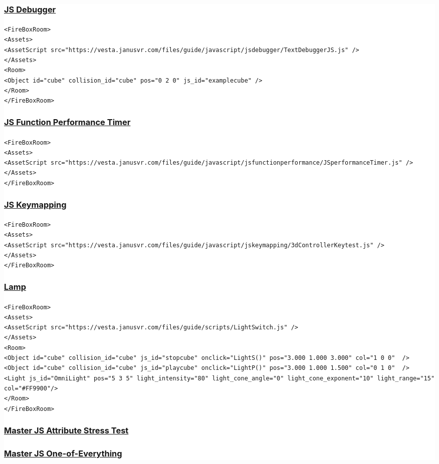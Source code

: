 ### [JS Debugger](https://vesta.janusvr.com/guide/js-debugger)
    <FireBoxRoom>
    <Assets>
    <AssetScript src="https://vesta.janusvr.com/files/guide/javascript/jsdebugger/TextDebuggerJS.js" />
    </Assets>
    <Room>
    <Object id="cube" collision_id="cube" pos="0 2 0" js_id="examplecube" /> 
    </Room>
    </FireBoxRoom>

### [JS Function Performance Timer](https://vesta.janusvr.com/guide/js-performance-timer)
    <FireBoxRoom>
    <Assets>
    <AssetScript src="https://vesta.janusvr.com/files/guide/javascript/jsfunctionperformance/JSperformanceTimer.js" />
    </Assets>
    </FireBoxRoom>

### [JS Keymapping](https://vesta.janusvr.com/guide/js-keymapping)
    <FireBoxRoom>
    <Assets>
    <AssetScript src="https://vesta.janusvr.com/files/guide/javascript/jskeymapping/3dControllerKeytest.js" />
    </Assets>
    </FireBoxRoom>

### [Lamp](https://vesta.janusvr.com/guide/lamp)
    <FireBoxRoom>
    <Assets>
    <AssetScript src="https://vesta.janusvr.com/files/guide/scripts/LightSwitch.js" />
    </Assets>
    <Room>
    <Object id="cube" collision_id="cube" js_id="stopcube" onclick="LightS()" pos="3.000 1.000 3.000" col="1 0 0"  />
    <Object id="cube" collision_id="cube" js_id="playcube" onclick="LightP()" pos="3.000 1.000 1.500" col="0 1 0"  />
    <Light js_id="OmniLight" pos="5 3 5" light_intensity="80" light_cone_angle="0" light_cone_exponent="10" light_range="15" col="#FF9900"/>
    </Room>
    </FireBoxRoom>

### [Master JS Attribute Stress Test](https://vesta.janusvr.com/guide/masterjs1)

### [Master JS One-of-Everything](https://vesta.janusvr.com/guide/masterjs2)
